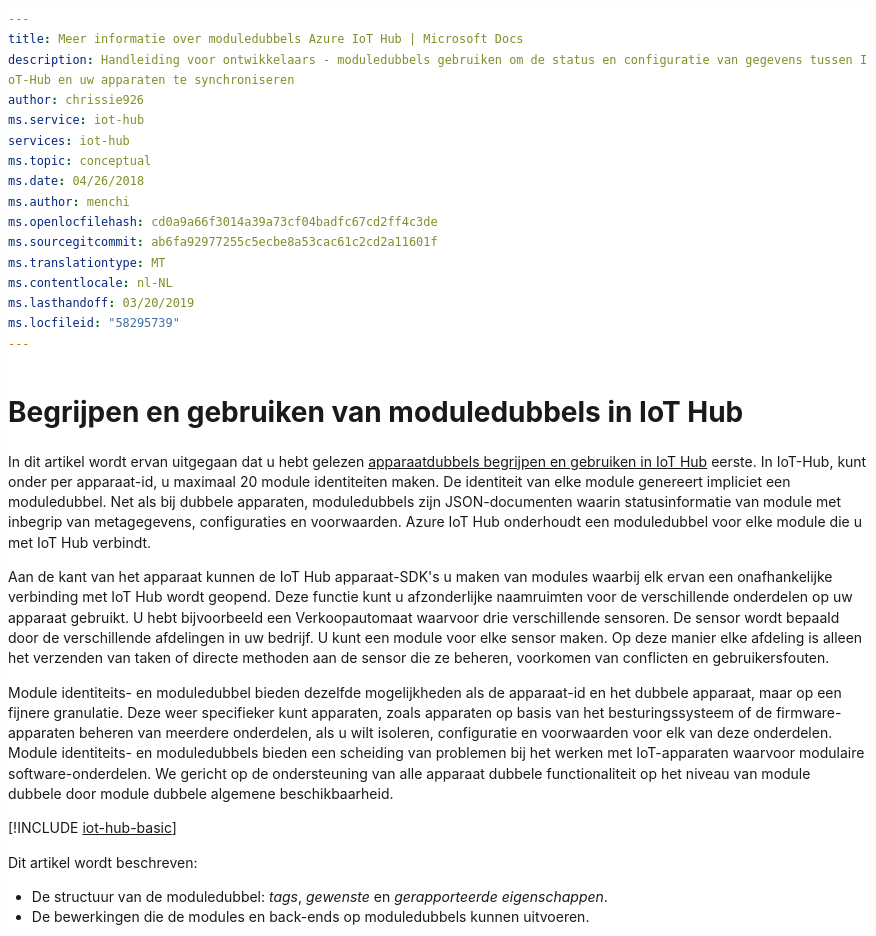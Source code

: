 ```yaml
---
title: Meer informatie over moduledubbels Azure IoT Hub | Microsoft Docs
description: Handleiding voor ontwikkelaars - moduledubbels gebruiken om de status en configuratie van gegevens tussen IoT-Hub en uw apparaten te synchroniseren
author: chrissie926
ms.service: iot-hub
services: iot-hub
ms.topic: conceptual
ms.date: 04/26/2018
ms.author: menchi
ms.openlocfilehash: cd0a9a66f3014a39a73cf04badfc67cd2ff4c3de
ms.sourcegitcommit: ab6fa92977255c5ecbe8a53cac61c2cd2a11601f
ms.translationtype: MT
ms.contentlocale: nl-NL
ms.lasthandoff: 03/20/2019
ms.locfileid: "58295739"
---
```

# <a name="understand-and-use-module-twins-in-iot-hub"></a>Begrijpen en gebruiken van moduledubbels in IoT Hub

In dit artikel wordt ervan uitgegaan dat u hebt gelezen [apparaatdubbels begrijpen en gebruiken in IoT Hub](iot-hub-devguide-device-twins.md) eerste. In IoT-Hub, kunt onder per apparaat-id, u maximaal 20 module identiteiten maken. De identiteit van elke module genereert impliciet een moduledubbel. Net als bij dubbele apparaten, moduledubbels zijn JSON-documenten waarin statusinformatie van module met inbegrip van metagegevens, configuraties en voorwaarden. Azure IoT Hub onderhoudt een moduledubbel voor elke module die u met IoT Hub verbindt. 

Aan de kant van het apparaat kunnen de IoT Hub apparaat-SDK's u maken van modules waarbij elk ervan een onafhankelijke verbinding met IoT Hub wordt geopend. Deze functie kunt u afzonderlijke naamruimten voor de verschillende onderdelen op uw apparaat gebruikt. U hebt bijvoorbeeld een Verkoopautomaat waarvoor drie verschillende sensoren. De sensor wordt bepaald door de verschillende afdelingen in uw bedrijf. U kunt een module voor elke sensor maken. Op deze manier elke afdeling is alleen het verzenden van taken of directe methoden aan de sensor die ze beheren, voorkomen van conflicten en gebruikersfouten.

 Module identiteits- en moduledubbel bieden dezelfde mogelijkheden als de apparaat-id en het dubbele apparaat, maar op een fijnere granulatie. Deze weer specifieker kunt apparaten, zoals apparaten op basis van het besturingssysteem of de firmware-apparaten beheren van meerdere onderdelen, als u wilt isoleren, configuratie en voorwaarden voor elk van deze onderdelen. Module identiteits- en moduledubbels bieden een scheiding van problemen bij het werken met IoT-apparaten waarvoor modulaire software-onderdelen. We gericht op de ondersteuning van alle apparaat dubbele functionaliteit op het niveau van module dubbele door module dubbele algemene beschikbaarheid. 

[!INCLUDE [iot-hub-basic](../../includes/iot-hub-basic-whole.md)]

Dit artikel wordt beschreven:

* De structuur van de moduledubbel: *tags*, *gewenste* en *gerapporteerde eigenschappen*.
* De bewerkingen die de modules en back-ends op moduledubbels kunnen uitvoeren.
